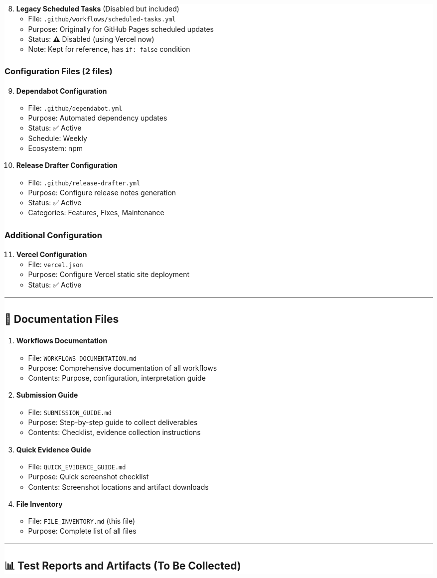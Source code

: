 8. **Legacy Scheduled Tasks** (Disabled but included)
   - File: `.github/workflows/scheduled-tasks.yml`
   - Purpose: Originally for GitHub Pages scheduled updates
   - Status: ⚠️ Disabled (using Vercel now)
   - Note: Kept for reference, has `if: false` condition

### Configuration Files (2 files)

9. **Dependabot Configuration**
   - File: `.github/dependabot.yml`
   - Purpose: Automated dependency updates
   - Status: ✅ Active
   - Schedule: Weekly
   - Ecosystem: npm

10. **Release Drafter Configuration**
    - File: `.github/release-drafter.yml`
    - Purpose: Configure release notes generation
    - Status: ✅ Active
    - Categories: Features, Fixes, Maintenance

### Additional Configuration

11. **Vercel Configuration**
    - File: `vercel.json`
    - Purpose: Configure Vercel static site deployment
    - Status: ✅ Active

---

## 📄 Documentation Files

1. **Workflows Documentation**
   - File: `WORKFLOWS_DOCUMENTATION.md`
   - Purpose: Comprehensive documentation of all workflows
   - Contents: Purpose, configuration, interpretation guide

2. **Submission Guide**
   - File: `SUBMISSION_GUIDE.md`
   - Purpose: Step-by-step guide to collect deliverables
   - Contents: Checklist, evidence collection instructions

3. **Quick Evidence Guide**
   - File: `QUICK_EVIDENCE_GUIDE.md`
   - Purpose: Quick screenshot checklist
   - Contents: Screenshot locations and artifact downloads

4. **File Inventory**
   - File: `FILE_INVENTORY.md` (this file)
   - Purpose: Complete list of all files

---

## 📊 Test Reports and Artifacts (To Be Collected)
